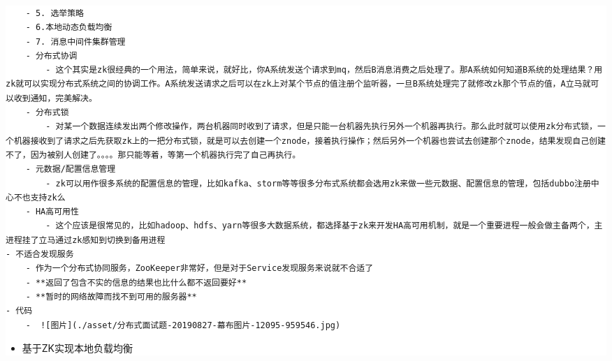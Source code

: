         - 5. 选举策略
        - 6.本地动态负载均衡
        - 7. 消息中间件集群管理
        - 分布式协调
            - 这个其实是zk很经典的一个用法，简单来说，就好比，你A系统发送个请求到mq，然后B消息消费之后处理了。那A系统如何知道B系统的处理结果？用zk就可以实现分布式系统之间的协调工作。A系统发送请求之后可以在zk上对某个节点的值注册个监听器，一旦B系统处理完了就修改zk那个节点的值，A立马就可以收到通知，完美解决。
        - 分布式锁
            - 对某一个数据连续发出两个修改操作，两台机器同时收到了请求，但是只能一台机器先执行另外一个机器再执行。那么此时就可以使用zk分布式锁，一个机器接收到了请求之后先获取zk上的一把分布式锁，就是可以去创建一个znode，接着执行操作；然后另外一个机器也尝试去创建那个znode，结果发现自己创建不了，因为被别人创建了。。。。那只能等着，等第一个机器执行完了自己再执行。
        - 元数据/配置信息管理
            - zk可以用作很多系统的配置信息的管理，比如kafka、storm等等很多分布式系统都会选用zk来做一些元数据、配置信息的管理，包括dubbo注册中心不也支持zk么
        - HA高可用性
            - 这个应该是很常见的，比如hadoop、hdfs、yarn等很多大数据系统，都选择基于zk来开发HA高可用机制，就是一个重要进程一般会做主备两个，主进程挂了立马通过zk感知到切换到备用进程
    - 不适合发现服务
        - 作为一个分布式协同服务，ZooKeeper非常好，但是对于Service发现服务来说就不合适了
        - **返回了包含不实的信息的结果也比什么都不返回要好**
        - **暂时的网络故障而找不到可用的服务器**
    - 代码
        -  ![图片](./asset/分布式面试题-20190827-幕布图片-12095-959546.jpg)
- 基于ZK实现本地负载均衡